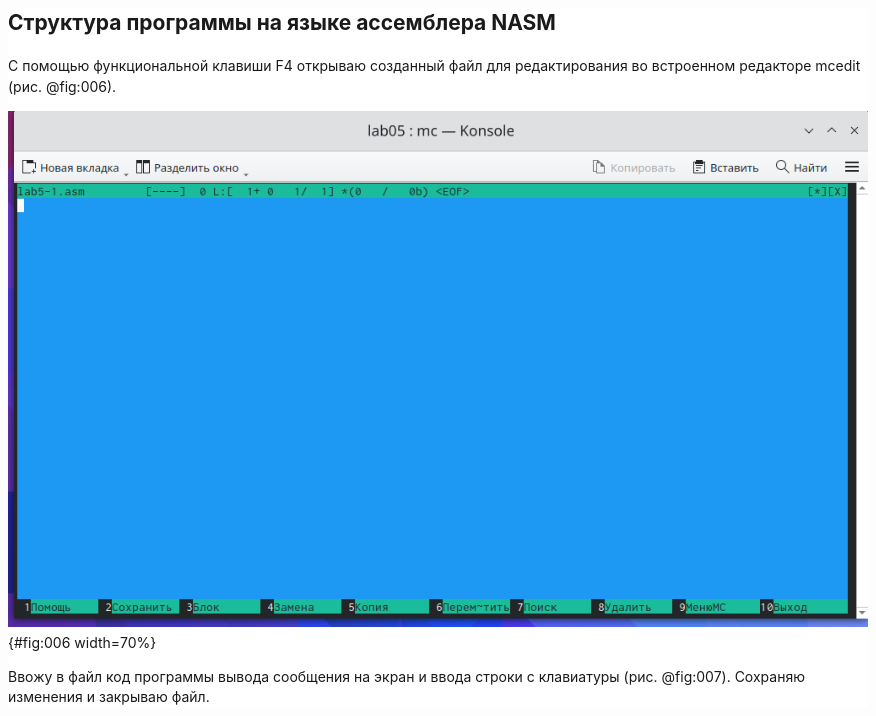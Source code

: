## Структура программы на языке ассемблера NASM

С помощью функциональной клавиши F4 открываю созданный файл для редактирования во встроенном редакторе mcedit (рис. @fig:006).

![Открытие файла lab5-1.asm для редактирования](image/6.png){#fig:006 width=70%}

Ввожу в файл код программы вывода сообщения на экран и ввода строки с клавиатуры (рис. @fig:007). Сохраняю изменения и закрываю файл.
